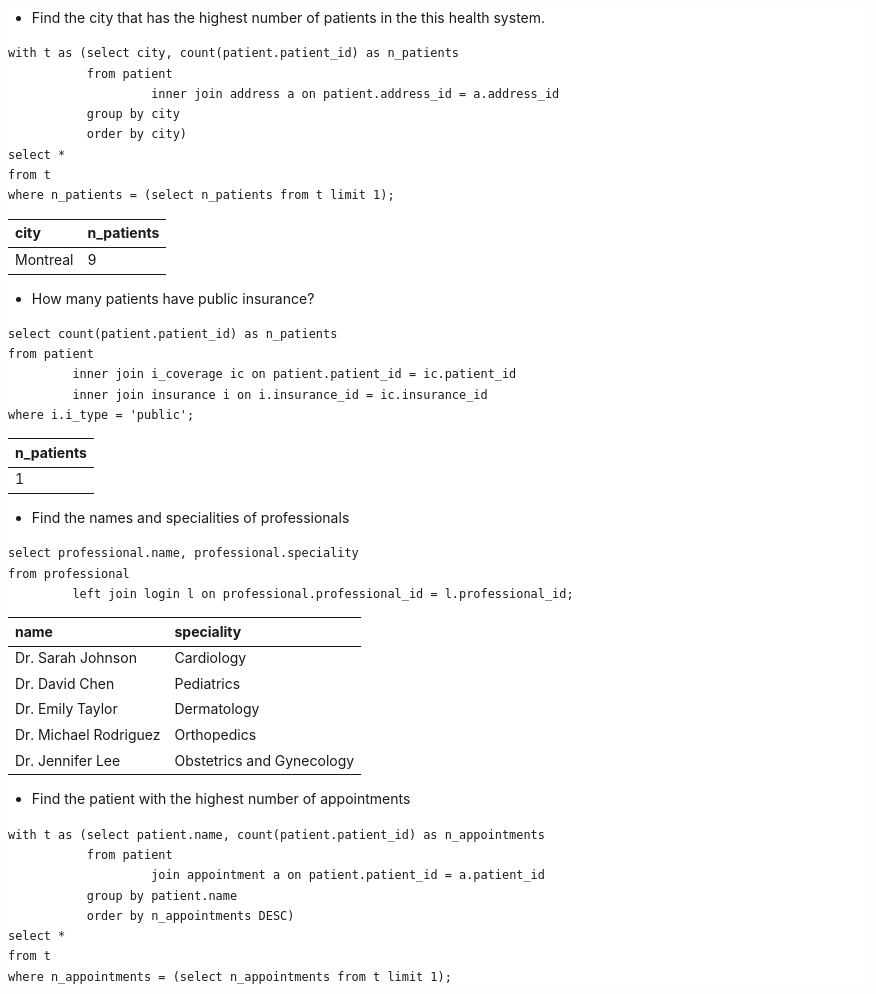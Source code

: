- Find the city that has the highest number of patients in the this health system.

```postgresql
with t as (select city, count(patient.patient_id) as n_patients
           from patient
                    inner join address a on patient.address_id = a.address_id
           group by city
           order by city)
select *
from t
where n_patients = (select n_patients from t limit 1);

```

| city     | n\_patients |
|:---------|:------------|
| Montreal | 9           |

- How many patients have public insurance?

```postgresql
select count(patient.patient_id) as n_patients
from patient
         inner join i_coverage ic on patient.patient_id = ic.patient_id
         inner join insurance i on i.insurance_id = ic.insurance_id
where i.i_type = 'public';
```

| n\_patients |
|:------------|
| 1           |

- Find the names and specialities of professionals

```postgresql
select professional.name, professional.speciality
from professional
         left join login l on professional.professional_id = l.professional_id;
```

| name                  | speciality                |
|:----------------------|:--------------------------|
| Dr. Sarah Johnson     | Cardiology                |
| Dr. David Chen        | Pediatrics                |
| Dr. Emily Taylor      | Dermatology               |
| Dr. Michael Rodriguez | Orthopedics               |
| Dr. Jennifer Lee      | Obstetrics and Gynecology |

- Find the patient with the highest number of appointments

```postgresql
with t as (select patient.name, count(patient.patient_id) as n_appointments
           from patient
                    join appointment a on patient.patient_id = a.patient_id
           group by patient.name
           order by n_appointments DESC)
select *
from t
where n_appointments = (select n_appointments from t limit 1);
```
